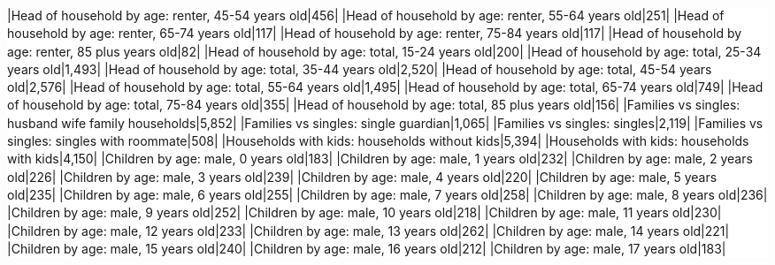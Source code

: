 |Head of household by age: renter, 45-54 years old|456|
|Head of household by age: renter, 55-64 years old|251|
|Head of household by age: renter, 65-74 years old|117|
|Head of household by age: renter, 75-84 years old|117|
|Head of household by age: renter, 85 plus years old|82|
|Head of household by age: total, 15-24 years old|200|
|Head of household by age: total, 25-34 years old|1,493|
|Head of household by age: total, 35-44 years old|2,520|
|Head of household by age: total, 45-54 years old|2,576|
|Head of household by age: total, 55-64 years old|1,495|
|Head of household by age: total, 65-74 years old|749|
|Head of household by age: total, 75-84 years old|355|
|Head of household by age: total, 85 plus years old|156|
|Families vs singles: husband wife family households|5,852|
|Families vs singles: single guardian|1,065|
|Families vs singles: singles|2,119|
|Families vs singles: singles with roommate|508|
|Households with kids: households without kids|5,394|
|Households with kids: households with kids|4,150|
|Children by age: male, 0 years old|183|
|Children by age: male, 1 years old|232|
|Children by age: male, 2 years old|226|
|Children by age: male, 3 years old|239|
|Children by age: male, 4 years old|220|
|Children by age: male, 5 years old|235|
|Children by age: male, 6 years old|255|
|Children by age: male, 7 years old|258|
|Children by age: male, 8 years old|236|
|Children by age: male, 9 years old|252|
|Children by age: male, 10 years old|218|
|Children by age: male, 11 years old|230|
|Children by age: male, 12 years old|233|
|Children by age: male, 13 years old|262|
|Children by age: male, 14 years old|221|
|Children by age: male, 15 years old|240|
|Children by age: male, 16 years old|212|
|Children by age: male, 17 years old|183|